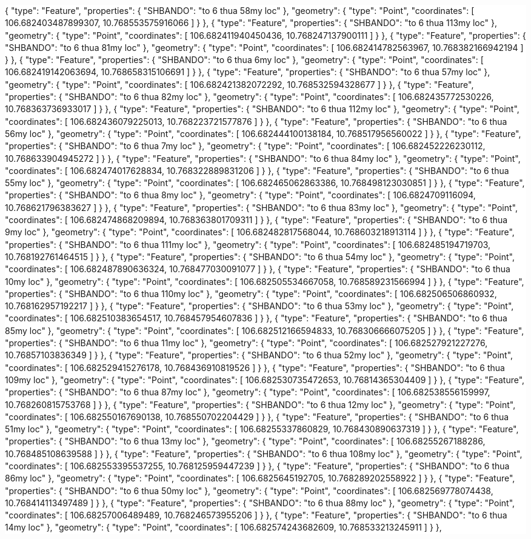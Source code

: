 { "type": "Feature", "properties": { "SHBANDO": "to 6 thua 58my loc" }, "geometry": { "type": "Point", "coordinates": [ 106.682403487899307, 10.768553575916066 ] } },
{ "type": "Feature", "properties": { "SHBANDO": "to 6 thua 113my loc" }, "geometry": { "type": "Point", "coordinates": [ 106.682411940450436, 10.768247137900111 ] } },
{ "type": "Feature", "properties": { "SHBANDO": "to 6 thua 81my loc" }, "geometry": { "type": "Point", "coordinates": [ 106.682414782563967, 10.768382166942194 ] } },
{ "type": "Feature", "properties": { "SHBANDO": "to 6 thua 6my loc" }, "geometry": { "type": "Point", "coordinates": [ 106.682419142063694, 10.768658315106691 ] } },
{ "type": "Feature", "properties": { "SHBANDO": "to 6 thua 57my loc" }, "geometry": { "type": "Point", "coordinates": [ 106.682421382072292, 10.768532594328677 ] } },
{ "type": "Feature", "properties": { "SHBANDO": "to 6 thua 82my loc" }, "geometry": { "type": "Point", "coordinates": [ 106.682435772530226, 10.768363736933017 ] } },
{ "type": "Feature", "properties": { "SHBANDO": "to 6 thua 112my loc" }, "geometry": { "type": "Point", "coordinates": [ 106.682436079225013, 10.768223721577876 ] } },
{ "type": "Feature", "properties": { "SHBANDO": "to 6 thua 56my loc" }, "geometry": { "type": "Point", "coordinates": [ 106.682444100138184, 10.768517956560022 ] } },
{ "type": "Feature", "properties": { "SHBANDO": "to 6 thua 7my loc" }, "geometry": { "type": "Point", "coordinates": [ 106.682452226230112, 10.768633904945272 ] } },
{ "type": "Feature", "properties": { "SHBANDO": "to 6 thua 84my loc" }, "geometry": { "type": "Point", "coordinates": [ 106.682474017628834, 10.768322889831206 ] } },
{ "type": "Feature", "properties": { "SHBANDO": "to 6 thua 55my loc" }, "geometry": { "type": "Point", "coordinates": [ 106.682465062863386, 10.768498123030851 ] } },
{ "type": "Feature", "properties": { "SHBANDO": "to 6 thua 8my loc" }, "geometry": { "type": "Point", "coordinates": [ 106.6824709116094, 10.768621796383627 ] } },
{ "type": "Feature", "properties": { "SHBANDO": "to 6 thua 83my loc" }, "geometry": { "type": "Point", "coordinates": [ 106.682474868209894, 10.768363801709311 ] } },
{ "type": "Feature", "properties": { "SHBANDO": "to 6 thua 9my loc" }, "geometry": { "type": "Point", "coordinates": [ 106.682482817568044, 10.768603218913114 ] } },
{ "type": "Feature", "properties": { "SHBANDO": "to 6 thua 111my loc" }, "geometry": { "type": "Point", "coordinates": [ 106.682485194719703, 10.768192761464515 ] } },
{ "type": "Feature", "properties": { "SHBANDO": "to 6 thua 54my loc" }, "geometry": { "type": "Point", "coordinates": [ 106.682487890636324, 10.768477030091077 ] } },
{ "type": "Feature", "properties": { "SHBANDO": "to 6 thua 10my loc" }, "geometry": { "type": "Point", "coordinates": [ 106.682505534667058, 10.768589231566994 ] } },
{ "type": "Feature", "properties": { "SHBANDO": "to 6 thua 110my loc" }, "geometry": { "type": "Point", "coordinates": [ 106.682506506860932, 10.768162957192217 ] } },
{ "type": "Feature", "properties": { "SHBANDO": "to 6 thua 53my loc" }, "geometry": { "type": "Point", "coordinates": [ 106.682510383654517, 10.768457954607836 ] } },
{ "type": "Feature", "properties": { "SHBANDO": "to 6 thua 85my loc" }, "geometry": { "type": "Point", "coordinates": [ 106.682512166594833, 10.768306666075205 ] } },
{ "type": "Feature", "properties": { "SHBANDO": "to 6 thua 11my loc" }, "geometry": { "type": "Point", "coordinates": [ 106.682527921227276, 10.76857103836349 ] } },
{ "type": "Feature", "properties": { "SHBANDO": "to 6 thua 52my loc" }, "geometry": { "type": "Point", "coordinates": [ 106.682529415276178, 10.768436910819526 ] } },
{ "type": "Feature", "properties": { "SHBANDO": "to 6 thua 109my loc" }, "geometry": { "type": "Point", "coordinates": [ 106.682530735472653, 10.76814365304409 ] } },
{ "type": "Feature", "properties": { "SHBANDO": "to 6 thua 87my loc" }, "geometry": { "type": "Point", "coordinates": [ 106.682538556159997, 10.768260815753768 ] } },
{ "type": "Feature", "properties": { "SHBANDO": "to 6 thua 12my loc" }, "geometry": { "type": "Point", "coordinates": [ 106.682550167690138, 10.768550702204429 ] } },
{ "type": "Feature", "properties": { "SHBANDO": "to 6 thua 51my loc" }, "geometry": { "type": "Point", "coordinates": [ 106.68255337860829, 10.768430890637319 ] } },
{ "type": "Feature", "properties": { "SHBANDO": "to 6 thua 13my loc" }, "geometry": { "type": "Point", "coordinates": [ 106.68255267188286, 10.768485108639588 ] } },
{ "type": "Feature", "properties": { "SHBANDO": "to 6 thua 108my loc" }, "geometry": { "type": "Point", "coordinates": [ 106.682553395537255, 10.768125959447239 ] } },
{ "type": "Feature", "properties": { "SHBANDO": "to 6 thua 86my loc" }, "geometry": { "type": "Point", "coordinates": [ 106.6825645192705, 10.768289202558922 ] } },
{ "type": "Feature", "properties": { "SHBANDO": "to 6 thua 50my loc" }, "geometry": { "type": "Point", "coordinates": [ 106.682569778074438, 10.768414113497489 ] } },
{ "type": "Feature", "properties": { "SHBANDO": "to 6 thua 88my loc" }, "geometry": { "type": "Point", "coordinates": [ 106.68257006489489, 10.768246573955206 ] } },
{ "type": "Feature", "properties": { "SHBANDO": "to 6 thua 14my loc" }, "geometry": { "type": "Point", "coordinates": [ 106.682574243682609, 10.768533213245911 ] } },